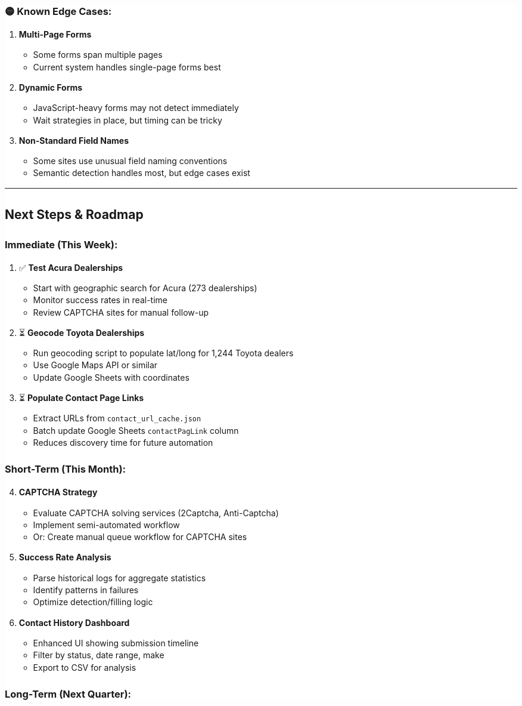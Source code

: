 ### 🟡 Known Edge Cases:

1. **Multi-Page Forms**
   - Some forms span multiple pages
   - Current system handles single-page forms best

2. **Dynamic Forms**
   - JavaScript-heavy forms may not detect immediately
   - Wait strategies in place, but timing can be tricky

3. **Non-Standard Field Names**
   - Some sites use unusual field naming conventions
   - Semantic detection handles most, but edge cases exist

---

## Next Steps & Roadmap

### Immediate (This Week):

1. ✅ **Test Acura Dealerships**
   - Start with geographic search for Acura (273 dealerships)
   - Monitor success rates in real-time
   - Review CAPTCHA sites for manual follow-up

2. ⏳ **Geocode Toyota Dealerships**
   - Run geocoding script to populate lat/long for 1,244 Toyota dealers
   - Use Google Maps API or similar
   - Update Google Sheets with coordinates

3. ⏳ **Populate Contact Page Links**
   - Extract URLs from `contact_url_cache.json`
   - Batch update Google Sheets `contactPagLink` column
   - Reduces discovery time for future automation

### Short-Term (This Month):

4. **CAPTCHA Strategy**
   - Evaluate CAPTCHA solving services (2Captcha, Anti-Captcha)
   - Implement semi-automated workflow
   - Or: Create manual queue workflow for CAPTCHA sites

5. **Success Rate Analysis**
   - Parse historical logs for aggregate statistics
   - Identify patterns in failures
   - Optimize detection/filling logic

6. **Contact History Dashboard**
   - Enhanced UI showing submission timeline
   - Filter by status, date range, make
   - Export to CSV for analysis

### Long-Term (Next Quarter):
